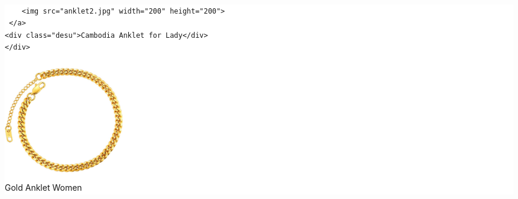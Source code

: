 	    <img src="anklet2.jpg" width="200" height="200">
     </a>
    <div class="desu">Cambodia Anklet for Lady</div>
    </div>
</div>
<div class="responsive">
    <div class="gallery">
     <a target="_blank" href="gold1.jpg">
	    <img src="anklet3.jpg" width="200" height="200">
     </a>
    <div class="desu">Gold Anklet Women</div>
    </div>
</div>